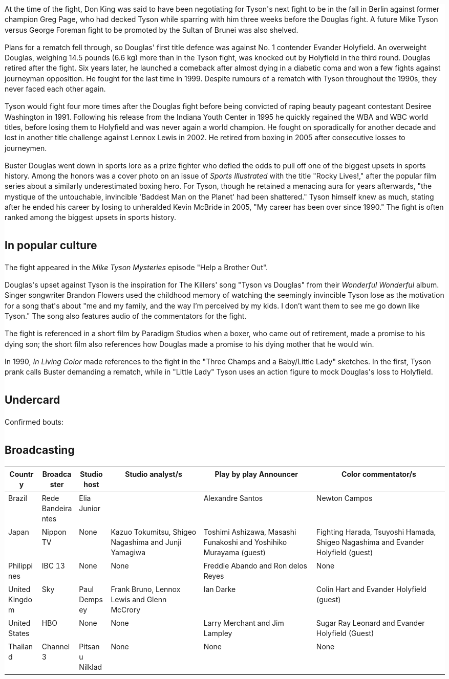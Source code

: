 At the time of the fight, Don King was said to have been negotiating for Tyson's next fight to be in the fall in Berlin against former champion Greg Page, who had decked Tyson while sparring with him three weeks before the Douglas fight. A future Mike Tyson versus George Foreman fight to be promoted by the Sultan of Brunei was also shelved.

Plans for a rematch fell through, so Douglas' first title defence was against No. 1 contender Evander Holyfield. An overweight Douglas, weighing 14\.5 pounds (6\.6 kg) more than in the Tyson fight, was knocked out by Holyfield in the third round. Douglas retired after the fight. Six years later, he launched a comeback after almost dying in a diabetic coma and won a few fights against journeyman opposition. He fought for the last time in 1999\. Despite rumours of a rematch with Tyson throughout the 1990s, they never faced each other again.

Tyson would fight four more times after the Douglas fight before being convicted of raping beauty pageant contestant Desiree Washington in 1991\. Following his release from the Indiana Youth Center in 1995 he quickly regained the WBA and WBC world titles, before losing them to Holyfield and was never again a world champion. He fought on sporadically for another decade and lost in another title challenge against Lennox Lewis in 2002\. He retired from boxing in 2005 after consecutive losses to journeymen.

Buster Douglas went down in sports lore as a prize fighter who defied the odds to pull off one of the biggest upsets in sports history. Among the honors was a cover photo on an issue of *Sports Illustrated* with the title "Rocky Lives!," after the popular film series about a similarly underestimated boxing hero. For Tyson, though he retained a menacing aura for years afterwards, "the mystique of the untouchable, invincible 'Baddest Man on the Planet' had been shattered." Tyson himself knew as much, stating after he ended his career by losing to unheralded Kevin McBride in 2005, "My career has been over since 1990\." The fight is often ranked among the biggest upsets in sports history.

In popular culture
------------------

The fight appeared in the *Mike Tyson Mysteries* episode "Help a Brother Out".

Douglas's upset against Tyson is the inspiration for The Killers' song "Tyson vs Douglas" from their *Wonderful Wonderful* album. Singer songwriter Brandon Flowers used the childhood memory of watching the seemingly invincible Tyson lose as the motivation for a song that's about "me and my family, and the way I’m perceived by my kids. I don’t want them to see me go down like Tyson." The song also features audio of the commentators for the fight.

The fight is referenced in a short film by Paradigm Studios when a boxer, who came out of retirement, made a promise to his dying son; the short film also references how Douglas made a promise to his dying mother that he would win.

In 1990, *In Living Color* made references to the fight in the "Three Champs and a Baby/Little Lady" sketches. In the first, Tyson prank calls Buster demanding a rematch, while in "Little Lady" Tyson uses an action figure to mock Douglas's loss to Holyfield.

Undercard
---------

Confirmed bouts:

Broadcasting
------------

| Country | Broadcaster | Studio host | Studio analyst/s | Play by play Announcer | Color commentator/s |
| --- | --- | --- | --- | --- | --- |
| Brazil | Rede Bandeirantes | Elia Junior |  | Alexandre Santos | Newton Campos |
| Japan | Nippon TV | None | Kazuo Tokumitsu, Shigeo Nagashima and Junji Yamagiwa | Toshimi Ashizawa, Masashi Funakoshi and Yoshihiko Murayama (guest) | Fighting Harada, Tsuyoshi Hamada, Shigeo Nagashima and Evander Holyfield (guest) |
| Philippines | IBC 13 | None | None | Freddie Abando and Ron delos Reyes | None |
| United Kingdom | Sky | Paul Dempsey | Frank Bruno, Lennox Lewis and Glenn McCrory | Ian Darke | Colin Hart and Evander Holyfield (guest) |
| United States | HBO | None | None | Larry Merchant and Jim Lampley | Sugar Ray Leonard and Evander Holyfield (Guest) |
| Thailand | Channel 3 | Pitsanu Nilklad | None | None | None |